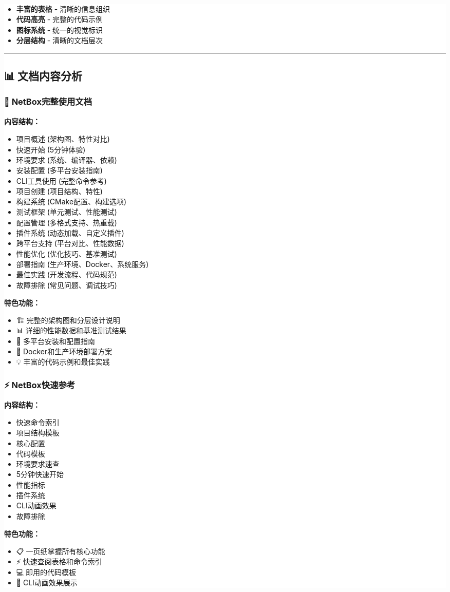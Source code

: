 - **丰富的表格** - 清晰的信息组织
- **代码高亮** - 完整的代码示例
- **图标系统** - 统一的视觉标识
- **分层结构** - 清晰的文档层次

---

## 📊 **文档内容分析**

### 📖 **NetBox完整使用文档**

**内容结构：**
- 项目概述 (架构图、特性对比)
- 快速开始 (5分钟体验)
- 环境要求 (系统、编译器、依赖)
- 安装配置 (多平台安装指南)
- CLI工具使用 (完整命令参考)
- 项目创建 (项目结构、特性)
- 构建系统 (CMake配置、构建选项)
- 测试框架 (单元测试、性能测试)
- 配置管理 (多格式支持、热重载)
- 插件系统 (动态加载、自定义插件)
- 跨平台支持 (平台对比、性能数据)
- 性能优化 (优化技巧、基准测试)
- 部署指南 (生产环境、Docker、系统服务)
- 最佳实践 (开发流程、代码规范)
- 故障排除 (常见问题、调试技巧)

**特色功能：**
- 🏗️ 完整的架构图和分层设计说明
- 📊 详细的性能数据和基准测试结果
- 🔧 多平台安装和配置指南
- 🐳 Docker和生产环境部署方案
- 💡 丰富的代码示例和最佳实践

### ⚡ **NetBox快速参考**

**内容结构：**
- 快速命令索引
- 项目结构模板
- 核心配置
- 代码模板
- 环境要求速查
- 5分钟快速开始
- 性能指标
- 插件系统
- CLI动画效果
- 故障排除

**特色功能：**
- 📋 一页纸掌握所有核心功能
- ⚡ 快速查阅表格和命令索引
- 💻 即用的代码模板
- 🎨 CLI动画效果展示
